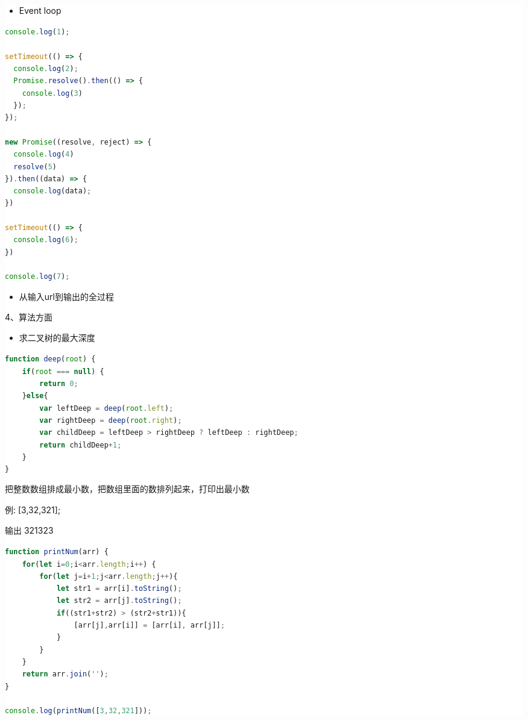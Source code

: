 - Event loop

```js
console.log(1);

setTimeout(() => {
  console.log(2);
  Promise.resolve().then(() => {
    console.log(3)
  });
});

new Promise((resolve, reject) => {
  console.log(4)
  resolve(5)
}).then((data) => {
  console.log(data);
})

setTimeout(() => {
  console.log(6);
})

console.log(7);
```

- 从输入url到输出的全过程

4、算法方面

- 求二叉树的最大深度

```javascript
function deep(root) {
    if(root === null) {
        return 0;
    }else{
        var leftDeep = deep(root.left);
        var rightDeep = deep(root.right);
        var childDeep = leftDeep > rightDeep ? leftDeep : rightDeep;
        return childDeep+1;
    } 
}
```

把整数数组排成最小数，把数组里面的数排列起来，打印出最小数

例: [3,32,321];

输出 321323

```javascript
function printNum(arr) {
    for(let i=0;i<arr.length;i++) {
        for(let j=i+1;j<arr.length;j++){
            let str1 = arr[i].toString();
            let str2 = arr[j].toString();
            if((str1+str2) > (str2+str1)){
                [arr[j],arr[i]] = [arr[i], arr[j]];
            }
        }
    }
    return arr.join('');
}

console.log(printNum([3,32,321]));
```

